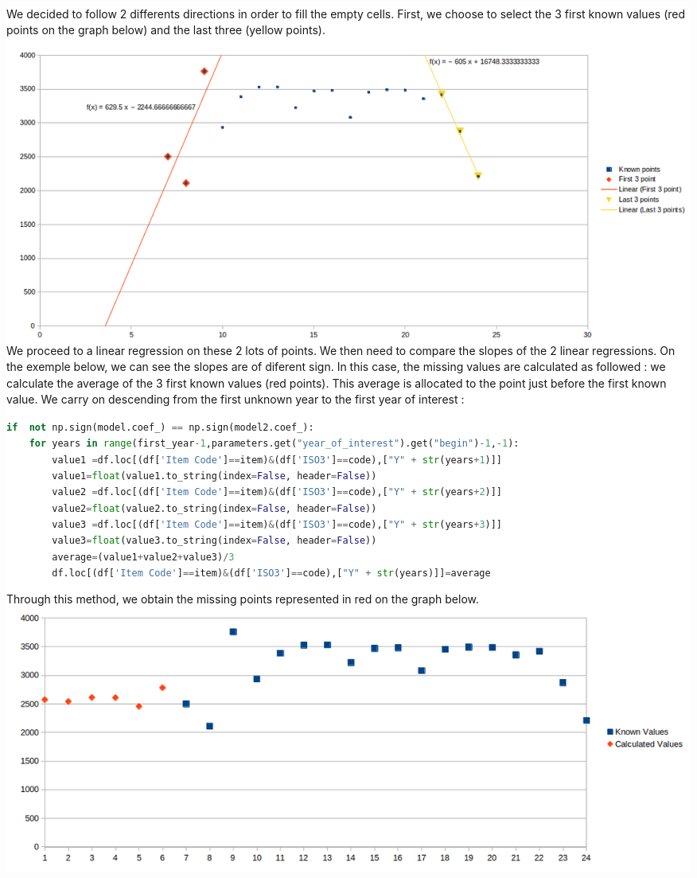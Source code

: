 We decided to follow 2 differents directions in order to fill the empty cells.
First, we choose to select the 3 first known values (red points on the graph below) and the last three (yellow points).
![method1.png](method1.png)
We proceed to a linear regression on these 2 lots of points.
We then need to compare the slopes of the 2 linear regressions.
On the exemple below, we can see the slopes are of diferent sign.
In this case, the missing values are calculated as followed :
we calculate the average of the 3 first known values (red points).
This average is allocated to the point just before the first known value. We carry on descending from the first unknown year to the first year of interest :

```python
if  not np.sign(model.coef_) == np.sign(model2.coef_):
    for years in range(first_year-1,parameters.get("year_of_interest").get("begin")-1,-1):
        value1 =df.loc[(df['Item Code']==item)&(df['ISO3']==code),["Y" + str(years+1)]]
        value1=float(value1.to_string(index=False, header=False))
        value2 =df.loc[(df['Item Code']==item)&(df['ISO3']==code),["Y" + str(years+2)]]
        value2=float(value2.to_string(index=False, header=False))
        value3 =df.loc[(df['Item Code']==item)&(df['ISO3']==code),["Y" + str(years+3)]]
        value3=float(value3.to_string(index=False, header=False))
        average=(value1+value2+value3)/3
        df.loc[(df['Item Code']==item)&(df['ISO3']==code),["Y" + str(years)]]=average
```
Through this method, we obtain the missing points represented in red on the graph below.
![method1_final.png](method1_final.png)

